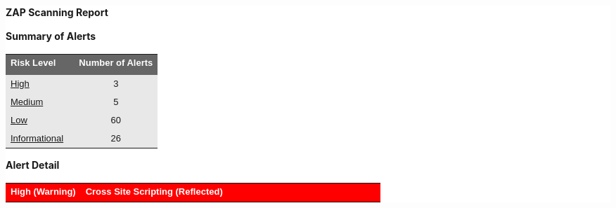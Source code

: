 <html>
<head>
<META http-equiv="Content-Type" content="text/html; charset=UTF-8">
<title>ZAP Scanning Report</title>
</head>
<body text="#000000">
<p>
<strong>ZAP Scanning Report</strong>
</p>
<p>

</p>
<p>
<strong>Summary of Alerts</strong>
</p>
<table width="45%" border="0">
<tr bgcolor="#666666">
<td width="45%" height="24"><strong><font color="#FFFFFF" size="2" face="Arial, Helvetica, sans-serif">Risk 
      Level</font></strong></td><td width="55%" align="center"><strong><font color="#FFFFFF" size="2" face="Arial, Helvetica, sans-serif">Number 
      of Alerts</font></strong></td>
</tr>
<tr bgcolor="#e8e8e8">
<td><font size="2" face="Arial, Helvetica, sans-serif"><a href="#high">High</a></font></td><td align="center"><font size="2" face="Arial, Helvetica, sans-serif">3</font></td>
</tr>
<tr bgcolor="#e8e8e8">
<td><font size="2" face="Arial, Helvetica, sans-serif"><a href="#medium">Medium</a></font></td><td align="center"><font size="2" face="Arial, Helvetica, sans-serif">5</font></td>
</tr>
<tr bgcolor="#e8e8e8">
<td><font size="2" face="Arial, Helvetica, sans-serif"><a href="#low">Low</a></font></td><td align="center"><font size="2" face="Arial, Helvetica, sans-serif">60</font></td>
</tr>
<tr bgcolor="#e8e8e8">
<td><font size="2" face="Arial, Helvetica, sans-serif"><a href="#info">Informational</a></font></td><td align="center"><font size="2" face="Arial, Helvetica, sans-serif">26</font></td>
</tr>
</table>
<p></p>
<p></p>
<p>
<strong>Alert Detail</strong>
</p>
<p></p>
<table width="100%" border="0">
  
  
<tr bgcolor="red" height="24">
<td width="20%" valign="top"><strong><font color="#FFFFFF" size="2" face="Arial, Helvetica, sans-serif"><a name="high"></a>High (Warning)</font></strong></td><td width="80%"><strong><font color="#FFFFFF" size="2" face="Arial, Helvetica, sans-serif">Cross Site Scripting (Reflected)</font></strong></td>
</tr>
  